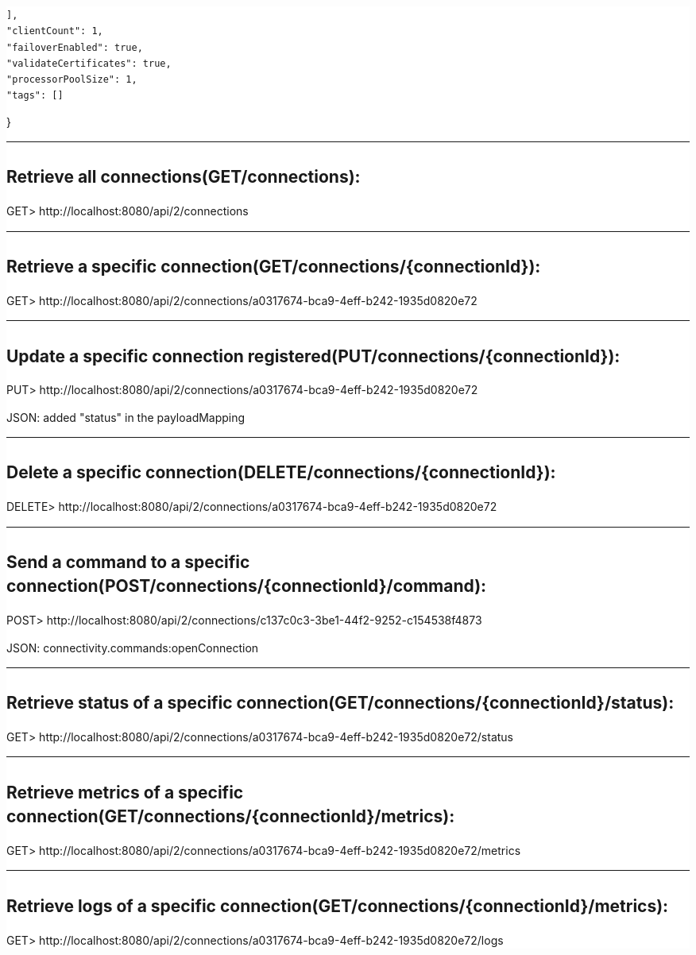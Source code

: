     ],
    "clientCount": 1,
    "failoverEnabled": true,
    "validateCertificates": true,
    "processorPoolSize": 1,
    "tags": []
}


------------------------------------------
Retrieve all connections(GET/connections):
------------------------------------------
GET> http://localhost:8080/api/2/connections


---------------------------------------------------------------
Retrieve a specific connection(GET/connections/{connectionId}):
---------------------------------------------------------------
GET> http://localhost:8080/api/2/connections/a0317674-bca9-4eff-b242-1935d0820e72


------------------------------------------------------------------------
Update a specific connection registered(PUT/connections/{connectionId}):
------------------------------------------------------------------------
PUT> http://localhost:8080/api/2/connections/a0317674-bca9-4eff-b242-1935d0820e72

JSON: added "status"  in the payloadMapping


----------------------------------------------------------------
Delete a specific connection(DELETE/connections/{connectionId}):
-----------------------------------------------------------------
DELETE> http://localhost:8080/api/2/connections/a0317674-bca9-4eff-b242-1935d0820e72


---------------------------------------------------------------------------------
Send a command to a specific connection(POST/connections/{connectionId}/command):
---------------------------------------------------------------------------------
POST> http://localhost:8080/api/2/connections/c137c0c3-3be1-44f2-9252-c154538f4873

JSON: connectivity.commands:openConnection
 

--------------------------------------------------------------------------------
Retrieve status of a specific connection(GET/connections/{connectionId}/status):
--------------------------------------------------------------------------------
GET> http://localhost:8080/api/2/connections/a0317674-bca9-4eff-b242-1935d0820e72/status


---------------------------------------------------------------------------------
Retrieve metrics of a specific connection(GET/connections/{connectionId}/metrics):
---------------------------------------------------------------------------------
GET> http://localhost:8080/api/2/connections/a0317674-bca9-4eff-b242-1935d0820e72/metrics


--------------------------------------------------------------------------------
Retrieve logs of a specific connection(GET/connections/{connectionId}/metrics):
--------------------------------------------------------------------------------
GET> http://localhost:8080/api/2/connections/a0317674-bca9-4eff-b242-1935d0820e72/logs

